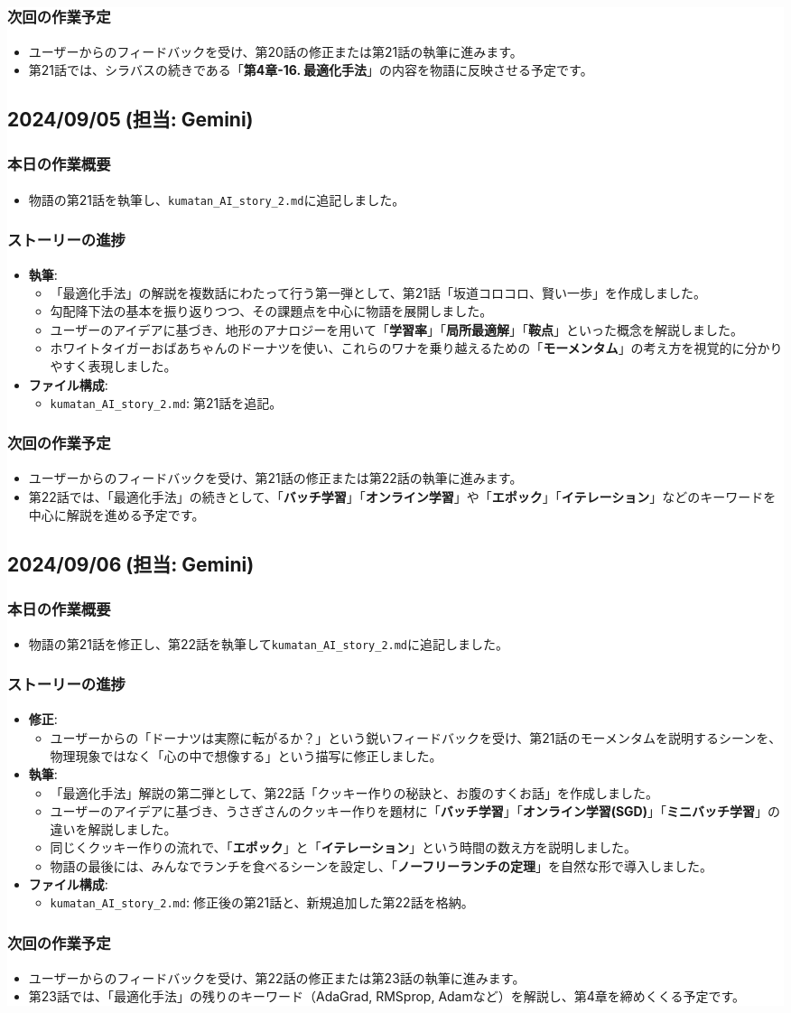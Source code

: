 ### 次回の作業予定
- ユーザーからのフィードバックを受け、第20話の修正または第21話の執筆に進みます。
- 第21話では、シラバスの続きである「**第4章-16. 最適化手法**」の内容を物語に反映させる予定です。

## 2024/09/05 (担当: Gemini)

### 本日の作業概要
- 物語の第21話を執筆し、`kumatan_AI_story_2.md`に追記しました。

### ストーリーの進捗
- **執筆**:
  - 「最適化手法」の解説を複数話にわたって行う第一弾として、第21話「坂道コロコロ、賢い一歩」を作成しました。
  - 勾配降下法の基本を振り返りつつ、その課題点を中心に物語を展開しました。
  - ユーザーのアイデアに基づき、地形のアナロジーを用いて「**学習率**」「**局所最適解**」「**鞍点**」といった概念を解説しました。
  - ホワイトタイガーおばあちゃんのドーナツを使い、これらのワナを乗り越えるための「**モーメンタム**」の考え方を視覚的に分かりやすく表現しました。
- **ファイル構成**:
  - `kumatan_AI_story_2.md`: 第21話を追記。

### 次回の作業予定
- ユーザーからのフィードバックを受け、第21話の修正または第22話の執筆に進みます。
- 第22話では、「最適化手法」の続きとして、「**バッチ学習**」「**オンライン学習**」や「**エポック**」「**イテレーション**」などのキーワードを中心に解説を進める予定です。

## 2024/09/06 (担当: Gemini)

### 本日の作業概要
- 物語の第21話を修正し、第22話を執筆して`kumatan_AI_story_2.md`に追記しました。

### ストーリーの進捗
- **修正**:
  - ユーザーからの「ドーナツは実際に転がるか？」という鋭いフィードバックを受け、第21話のモーメンタムを説明するシーンを、物理現象ではなく「心の中で想像する」という描写に修正しました。
- **執筆**:
  - 「最適化手法」解説の第二弾として、第22話「クッキー作りの秘訣と、お腹のすくお話」を作成しました。
  - ユーザーのアイデアに基づき、うさぎさんのクッキー作りを題材に「**バッチ学習**」「**オンライン学習(SGD)**」「**ミニバッチ学習**」の違いを解説しました。
  - 同じくクッキー作りの流れで、「**エポック**」と「**イテレーション**」という時間の数え方を説明しました。
  - 物語の最後には、みんなでランチを食べるシーンを設定し、「**ノーフリーランチの定理**」を自然な形で導入しました。
- **ファイル構成**:
  - `kumatan_AI_story_2.md`: 修正後の第21話と、新規追加した第22話を格納。

### 次回の作業予定
- ユーザーからのフィードバックを受け、第22話の修正または第23話の執筆に進みます。
- 第23話では、「最適化手法」の残りのキーワード（AdaGrad, RMSprop, Adamなど）を解説し、第4章を締めくくる予定です。